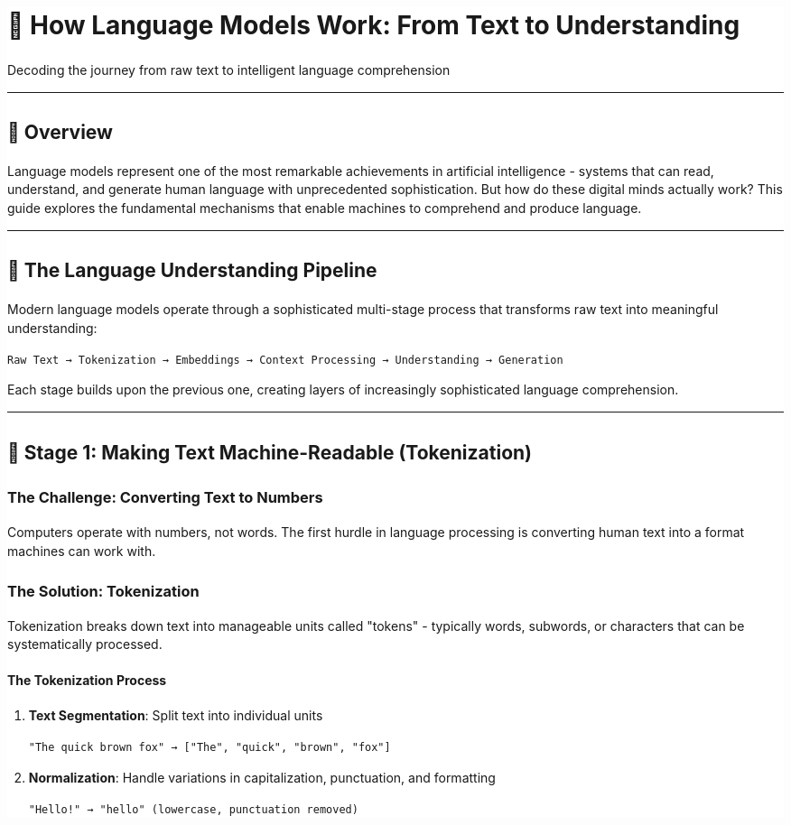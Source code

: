 # 🧠 How Language Models Work: From Text to Understanding

Decoding the journey from raw text to intelligent language comprehension

---

## 🎯 Overview

Language models represent one of the most remarkable achievements in artificial intelligence - systems that can read, understand, and generate human language with unprecedented sophistication. But how do these digital minds actually work? This guide explores the fundamental mechanisms that enable machines to comprehend and produce language.

---

## 🔄 The Language Understanding Pipeline

Modern language models operate through a sophisticated multi-stage process that transforms raw text into meaningful understanding:

```text
Raw Text → Tokenization → Embeddings → Context Processing → Understanding → Generation
```

Each stage builds upon the previous one, creating layers of increasingly sophisticated language comprehension.

---

## 📝 Stage 1: Making Text Machine-Readable (Tokenization)

### The Challenge: Converting Text to Numbers

Computers operate with numbers, not words. The first hurdle in language processing is converting human text into a format machines can work with.

### **The Solution: Tokenization**

Tokenization breaks down text into manageable units called "tokens" - typically words, subwords, or characters that can be systematically processed.

#### **The Tokenization Process**

1. **Text Segmentation**: Split text into individual units

   ```text
   "The quick brown fox" → ["The", "quick", "brown", "fox"]
   ```

2. **Normalization**: Handle variations in capitalization, punctuation, and formatting

   ```text
   "Hello!" → "hello" (lowercase, punctuation removed)
   ```

